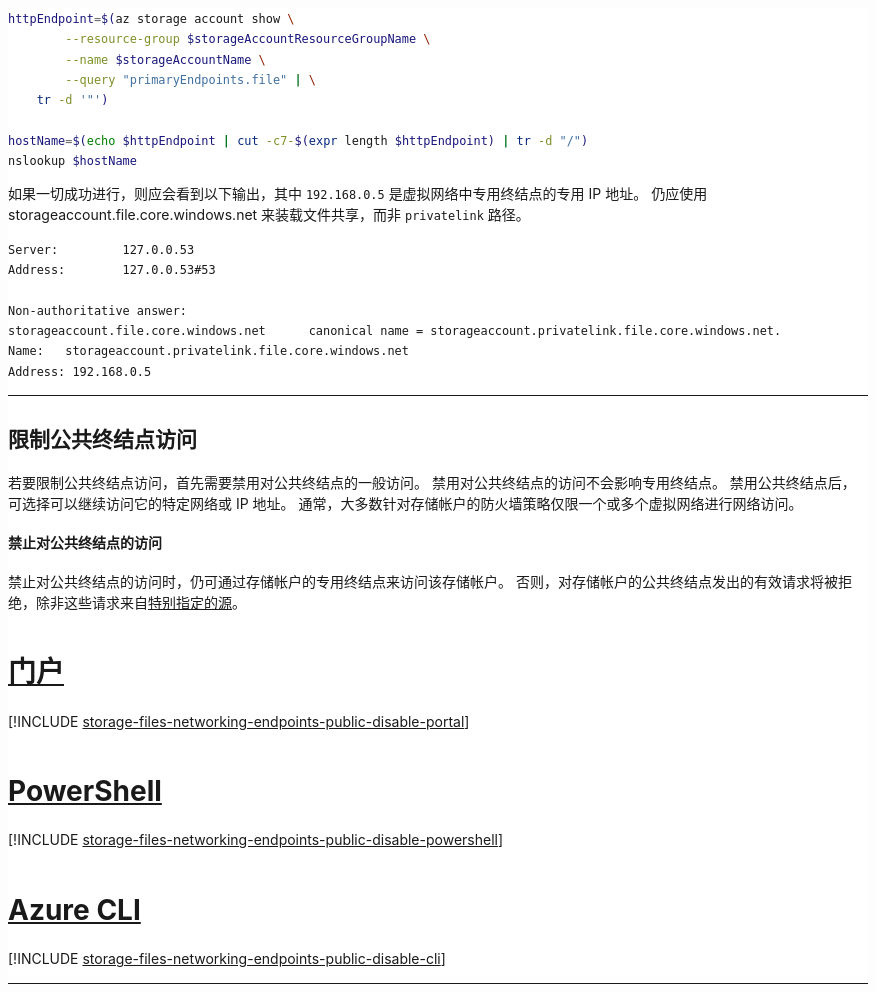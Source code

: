 ```bash
httpEndpoint=$(az storage account show \
        --resource-group $storageAccountResourceGroupName \
        --name $storageAccountName \
        --query "primaryEndpoints.file" | \
    tr -d '"')

hostName=$(echo $httpEndpoint | cut -c7-$(expr length $httpEndpoint) | tr -d "/")
nslookup $hostName
```

如果一切成功进行，则应会看到以下输出，其中 `192.168.0.5` 是虚拟网络中专用终结点的专用 IP 地址。 仍应使用 storageaccount.file.core.windows.net 来装载文件共享，而非 `privatelink` 路径。

```Output
Server:         127.0.0.53
Address:        127.0.0.53#53

Non-authoritative answer:
storageaccount.file.core.windows.net      canonical name = storageaccount.privatelink.file.core.windows.net.
Name:   storageaccount.privatelink.file.core.windows.net
Address: 192.168.0.5
```
---

## <a name="restrict-public-endpoint-access"></a>限制公共终结点访问

若要限制公共终结点访问，首先需要禁用对公共终结点的一般访问。 禁用对公共终结点的访问不会影响专用终结点。 禁用公共终结点后，可选择可以继续访问它的特定网络或 IP 地址。 通常，大多数针对存储帐户的防火墙策略仅限一个或多个虚拟网络进行网络访问。

#### <a name="disable-access-to-the-public-endpoint"></a>禁止对公共终结点的访问

禁止对公共终结点的访问时，仍可通过存储帐户的专用终结点来访问该存储帐户。 否则，对存储帐户的公共终结点发出的有效请求将被拒绝，除非这些请求来自[特别指定的源](#restrict-access-to-the-public-endpoint-to-specific-virtual-networks)。 

# <a name="portal"></a>[门户](#tab/azure-portal)
[!INCLUDE [storage-files-networking-endpoints-public-disable-portal](../../../includes/storage-files-networking-endpoints-public-disable-portal.md)]

# <a name="powershell"></a>[PowerShell](#tab/azure-powershell)
[!INCLUDE [storage-files-networking-endpoints-public-disable-powershell](../../../includes/storage-files-networking-endpoints-public-disable-powershell.md)]

# <a name="azure-cli"></a>[Azure CLI](#tab/azure-cli)
[!INCLUDE [storage-files-networking-endpoints-public-disable-cli](../../../includes/storage-files-networking-endpoints-public-disable-cli.md)]

---